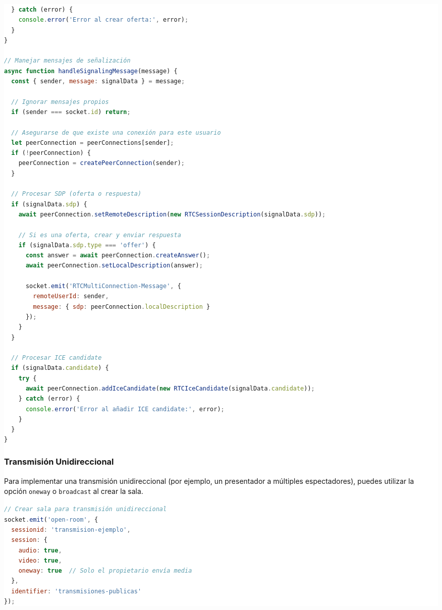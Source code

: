 ```javascript
  } catch (error) {
    console.error('Error al crear oferta:', error);
  }
}

// Manejar mensajes de señalización
async function handleSignalingMessage(message) {
  const { sender, message: signalData } = message;
  
  // Ignorar mensajes propios
  if (sender === socket.id) return;
  
  // Asegurarse de que existe una conexión para este usuario
  let peerConnection = peerConnections[sender];
  if (!peerConnection) {
    peerConnection = createPeerConnection(sender);
  }
  
  // Procesar SDP (oferta o respuesta)
  if (signalData.sdp) {
    await peerConnection.setRemoteDescription(new RTCSessionDescription(signalData.sdp));
    
    // Si es una oferta, crear y enviar respuesta
    if (signalData.sdp.type === 'offer') {
      const answer = await peerConnection.createAnswer();
      await peerConnection.setLocalDescription(answer);
      
      socket.emit('RTCMultiConnection-Message', {
        remoteUserId: sender,
        message: { sdp: peerConnection.localDescription }
      });
    }
  }
  
  // Procesar ICE candidate
  if (signalData.candidate) {
    try {
      await peerConnection.addIceCandidate(new RTCIceCandidate(signalData.candidate));
    } catch (error) {
      console.error('Error al añadir ICE candidate:', error);
    }
  }
}
```

### Transmisión Unidireccional

Para implementar una transmisión unidireccional (por ejemplo, un presentador a múltiples espectadores), puedes utilizar la opción `oneway` o `broadcast` al crear la sala.

```javascript
// Crear sala para transmisión unidireccional
socket.emit('open-room', {
  sessionid: 'transmision-ejemplo',
  session: {
    audio: true,
    video: true,
    oneway: true  // Solo el propietario envía media
  },
  identifier: 'transmisiones-publicas'
});
```
